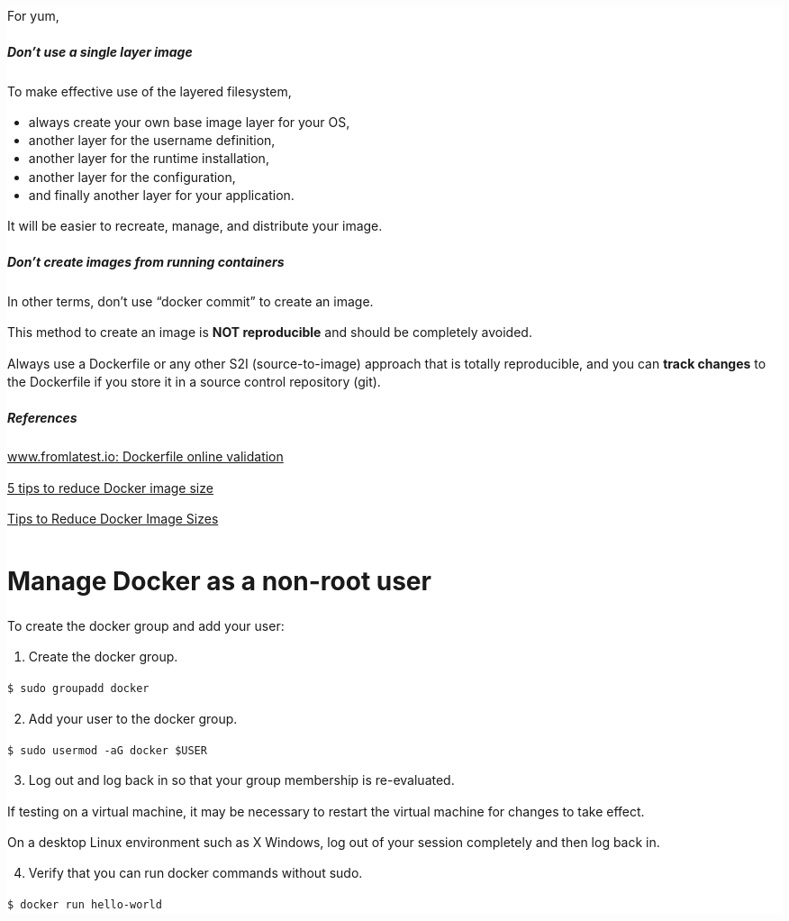 For yum,
```

```

##### Don’t use a single layer image
To make effective use of the layered filesystem, 
* always create your own base image layer for your OS, 
* another layer for the username definition, 
* another layer for the runtime installation, 
* another layer for the configuration, 
* and finally another layer for your application.

It will be easier to recreate, manage, and distribute your image.
##### Don’t create images from running containers
In other terms, don’t use “docker commit” to create an image. 

This method to create an image is __NOT reproducible__ and should be completely avoided.

Always use a Dockerfile or any other S2I (source-to-image) approach that is totally reproducible, and you can __track changes__ to the Dockerfile if you store it in a source control repository (git).

##### References
[www.fromlatest.io: Dockerfile online validation](https://www.fromlatest.io/#/)<br/>

[5 tips to reduce Docker image size](https://blog.florianlopes.io/5-tips-to-reduce-docker-image-size/)<br/>

[Tips to Reduce Docker Image Sizes](https://hackernoon.com/tips-to-reduce-docker-image-sizes-876095da3b34)<br/>

# Manage Docker as a non-root user
To create the docker group and add your user:

1. Create the docker group.
```
$ sudo groupadd docker
```

2. Add your user to the docker group.
```
$ sudo usermod -aG docker $USER
```

3. Log out and log back in so that your group membership is re-evaluated.

If testing on a virtual machine, it may be necessary to restart the virtual machine for changes to take effect.

On a desktop Linux environment such as X Windows, log out of your session completely and then log back in.

4. Verify that you can run docker commands without sudo.
```
$ docker run hello-world
```
